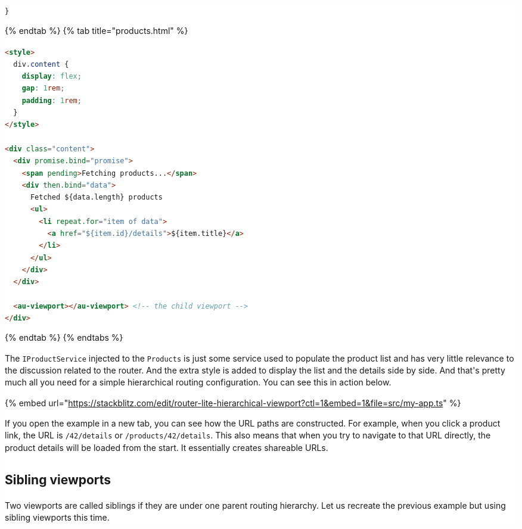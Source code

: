 ```typescript
}
```
{% endtab %}
{% tab title="products.html" %}
```html
<style>
  div.content {
    display: flex;
    gap: 1rem;
    padding: 1rem;
  }
</style>

<div class="content">
  <div promise.bind="promise">
    <span pending>Fetching products...</span>
    <div then.bind="data">
      Fetched ${data.length} products
      <ul>
        <li repeat.for="item of data">
          <a href="${item.id}/details">${item.title}</a>
        </li>
      </ul>
    </div>
  </div>

  <au-viewport></au-viewport> <!-- the child viewport -->
</div>
```
{% endtab %}
{% endtabs %}

The `IProductService` injected to the `Products` is just some service used to populate the product list and has very little relevance to the discussion related to the router.
And the extra style is added to display the list and the details side by side.
And that's pretty much all you need for a simple hierarchical routing configuration.
You can see this in action below.

{% embed url="https://stackblitz.com/edit/router-lite-hierarchical-viewport?ctl=1&embed=1&file=src/my-app.ts" %}

If you open the example in a new tab, you can see how the URL paths are constructed.
For example, when you click a product link, the URL is `/42/details` or `/products/42/details`.
This also means that when you try to navigate to that URL directly, the product details will be loaded from the start.
It essentially creates shareable URLs.

## Sibling viewports

Two viewports are called siblings if they are under one parent routing hierarchy.
Let us recreate the previous example but using sibling viewports this time.

